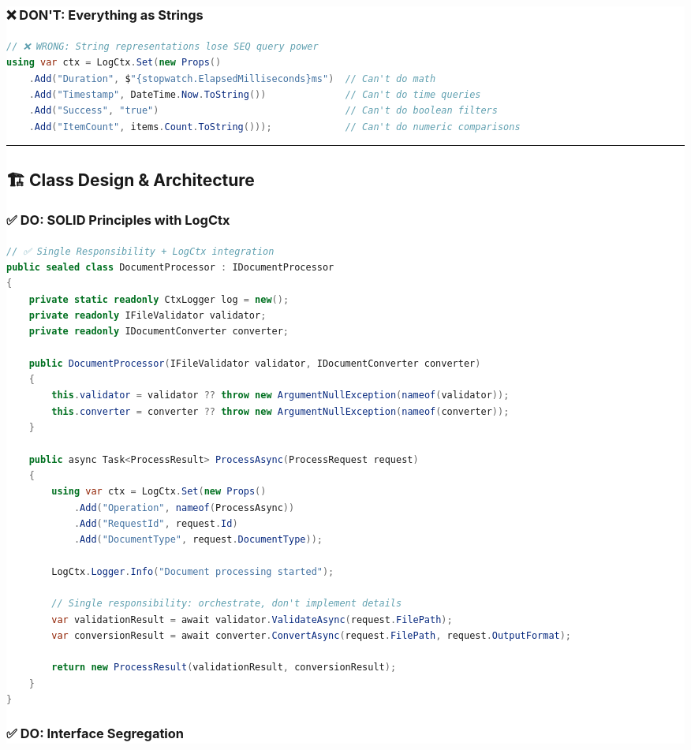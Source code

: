 ### **❌ DON'T: Everything as Strings**

```csharp
// ❌ WRONG: String representations lose SEQ query power
using var ctx = LogCtx.Set(new Props()
    .Add("Duration", $"{stopwatch.ElapsedMilliseconds}ms")  // Can't do math
    .Add("Timestamp", DateTime.Now.ToString())              // Can't do time queries
    .Add("Success", "true")                                 // Can't do boolean filters
    .Add("ItemCount", items.Count.ToString()));             // Can't do numeric comparisons
```

---

## 🏗️ **Class Design & Architecture**

### **✅ DO: SOLID Principles with LogCtx**

```csharp
// ✅ Single Responsibility + LogCtx integration
public sealed class DocumentProcessor : IDocumentProcessor
{
    private static readonly CtxLogger log = new();
    private readonly IFileValidator validator;
    private readonly IDocumentConverter converter;
    
    public DocumentProcessor(IFileValidator validator, IDocumentConverter converter)
    {
        this.validator = validator ?? throw new ArgumentNullException(nameof(validator));
        this.converter = converter ?? throw new ArgumentNullException(nameof(converter));
    }
    
    public async Task<ProcessResult> ProcessAsync(ProcessRequest request)
    {
        using var ctx = LogCtx.Set(new Props()
            .Add("Operation", nameof(ProcessAsync))
            .Add("RequestId", request.Id)
            .Add("DocumentType", request.DocumentType));
            
        LogCtx.Logger.Info("Document processing started");
        
        // Single responsibility: orchestrate, don't implement details
        var validationResult = await validator.ValidateAsync(request.FilePath);
        var conversionResult = await converter.ConvertAsync(request.FilePath, request.OutputFormat);
        
        return new ProcessResult(validationResult, conversionResult);
    }
}
```

### **✅ DO: Interface Segregation**
